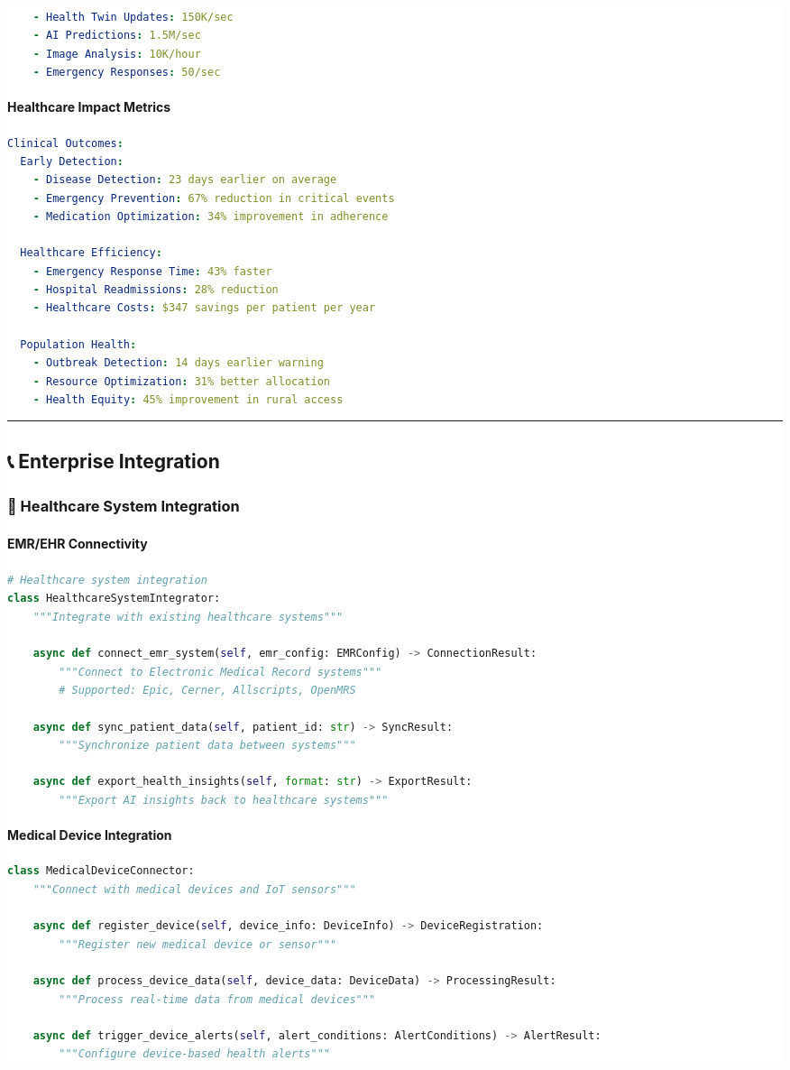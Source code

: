```yaml
    - Health Twin Updates: 150K/sec
    - AI Predictions: 1.5M/sec
    - Image Analysis: 10K/hour
    - Emergency Responses: 50/sec
```

#### **Healthcare Impact Metrics**
```yaml
Clinical Outcomes:
  Early Detection:
    - Disease Detection: 23 days earlier on average
    - Emergency Prevention: 67% reduction in critical events
    - Medication Optimization: 34% improvement in adherence
  
  Healthcare Efficiency:
    - Emergency Response Time: 43% faster
    - Hospital Readmissions: 28% reduction
    - Healthcare Costs: $347 savings per patient per year
  
  Population Health:
    - Outbreak Detection: 14 days earlier warning
    - Resource Optimization: 31% better allocation
    - Health Equity: 45% improvement in rural access
```

---

## 📞 **Enterprise Integration**

### **🏥 Healthcare System Integration**

#### **EMR/EHR Connectivity**
```python
# Healthcare system integration
class HealthcareSystemIntegrator:
    """Integrate with existing healthcare systems"""
    
    async def connect_emr_system(self, emr_config: EMRConfig) -> ConnectionResult:
        """Connect to Electronic Medical Record systems"""
        # Supported: Epic, Cerner, Allscripts, OpenMRS
        
    async def sync_patient_data(self, patient_id: str) -> SyncResult:
        """Synchronize patient data between systems"""
        
    async def export_health_insights(self, format: str) -> ExportResult:
        """Export AI insights back to healthcare systems"""
```

#### **Medical Device Integration**
```python
class MedicalDeviceConnector:
    """Connect with medical devices and IoT sensors"""
    
    async def register_device(self, device_info: DeviceInfo) -> DeviceRegistration:
        """Register new medical device or sensor"""
        
    async def process_device_data(self, device_data: DeviceData) -> ProcessingResult:
        """Process real-time data from medical devices"""
        
    async def trigger_device_alerts(self, alert_conditions: AlertConditions) -> AlertResult:
        """Configure device-based health alerts"""
```
